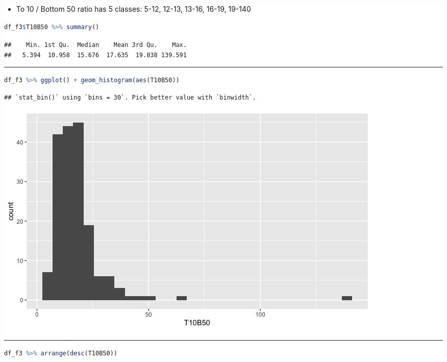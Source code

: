 
* To 10 / Bottom 50 ratio has 5 classes: 5-12, 12-13, 13-16, 16-19, 19-140


```r
df_f3$T10B50 %>% summary()
```

```
##    Min. 1st Qu.  Median    Mean 3rd Qu.    Max. 
##   5.394  10.958  15.676  17.635  19.838 139.591
```

---


```r
df_f3 %>% ggplot() + geom_histogram(aes(T10B50))
```

```
## `stat_bin()` using `bins = 30`. Pick better value with `binwidth`.
```

![](eda4_files/figure-html/unnamed-chunk-18-1.png)

---


```r
df_f3 %>% arrange(desc(T10B50))
```

<div data-pagedtable="false">
  <script data-pagedtable-source type="application/json">